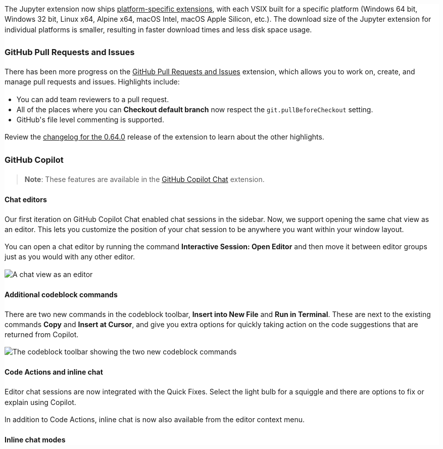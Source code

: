 The Jupyter extension now ships [platform-specific extensions](https://code.visualstudio.com/api/working-with-extensions/publishing-extension#platformspecific-extensions), with each VSIX built for a specific platform (Windows 64 bit, Windows 32 bit, Linux x64, Alpine x64, macOS Intel, macOS Apple Silicon, etc.). The download size of the Jupyter extension for individual platforms is smaller, resulting in faster download times and less disk space usage.

### GitHub Pull Requests and Issues

There has been more progress on the [GitHub Pull Requests and Issues](https://marketplace.visualstudio.com/items?itemName=GitHub.vscode-pull-request-github) extension, which allows you to work on, create, and manage pull requests and issues. Highlights include:

* You can add team reviewers to a pull request.
* All of the places where you can **Checkout default branch** now respect the `git.pullBeforeCheckout` setting.
* GitHub's file level commenting is supported.

Review the [changelog for the 0.64.0](https://github.com/microsoft/vscode-pull-request-github/blob/main/CHANGELOG.md#0640) release of the extension to learn about the other highlights.

### GitHub Copilot

>**Note**: These features are available in the [GitHub Copilot Chat](https://marketplace.visualstudio.com/items?itemName=GitHub.copilot-chat) extension.

#### Chat editors

Our first iteration on GitHub Copilot Chat enabled chat sessions in the sidebar. Now, we support opening the same chat view as an editor. This lets you customize the position of your chat session to be anywhere you want within your window layout.

You can open a chat editor by running the command **Interactive Session: Open Editor** and then move it between editor groups just as you would with any other editor.

![A chat view as an editor](images/1_78/chat-editor.png)

#### Additional codeblock commands

There are two new commands in the codeblock toolbar, **Insert into New File** and **Run in Terminal**. These are next to the existing commands **Copy** and **Insert at Cursor**, and give you extra options for quickly taking action on the code suggestions that are returned from Copilot.

![The codeblock toolbar showing the two new codeblock commands](images/1_78/chat-codeblock-commands.png)

#### Code Actions and inline chat

Editor chat sessions are now integrated with the Quick Fixes. Select the light bulb for a squiggle and there are options to fix or explain using Copilot.

<video src="images/1_78/chat-code-actions.mp4" autoplay loop controls muted  title="Code Actions and Inline Chat"></video>

In addition to Code Actions, inline chat is now also available from the editor context menu.

#### Inline chat modes

